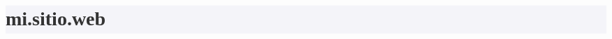 # mi.sitio.web
<!DOCTYPE html>
<html lang="es">
<head>
    <meta charset="UTF-8">
    <meta name="viewport" content="width=device-width, initial-scale=1.0">
    <title>Pedido de Plantas - Vivero</title>
    <style>
        body {
            font-family: 'Olivia', cursive;
            margin: 0;
            padding: 0;
            background-color: #f4f4f9;
            background-image: url('https://www.toptal.com/designers/subtlepatterns/uploads/leaves.png');
            background-repeat: repeat;
            color: #333;
        }
        header {
            background-color: #4caf50;
            color: white;
            text-align: center;
            padding: 1rem 0;
            font-size: 1.5rem;
        }
        main {
            padding: 2rem;
            max-width: 600px;
            margin: 2rem auto;
            background: rgba(255, 255, 255, 0.9);
            border-radius: 8px;
            box-shadow: 0 2px 4px rgba(0, 0, 0, 0.2);
        }
        form {
            display: flex;
            flex-direction: column;
        }
        label {
            margin-top: 1rem;
            font-weight: bold;
            color: #2c3e50;
        }
        input, select, button {
            margin-top: 0.5rem;
            padding: 0.5rem;
            font-size: 1rem;
            border: 1px solid #ccc;
            border-radius: 4px;
        }
        button {
            background-color: #4caf50;
            color: white;
            border: none;
            cursor: pointer;
            font-weight: bold;
        }
        button:hover {
            background-color: #45a049;
        }
        .plantas-container {
            display: flex;
            flex-wrap: wrap;
            gap: 1rem;
